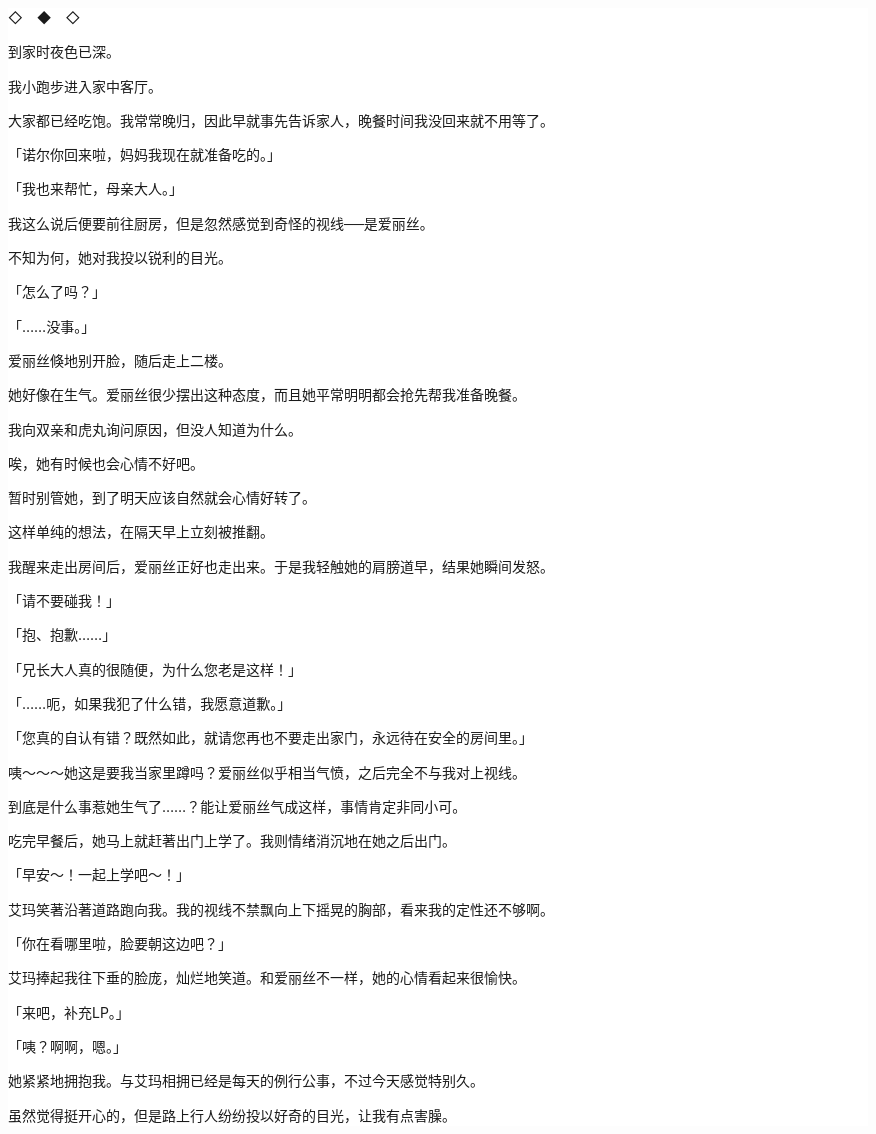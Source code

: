 ◇　◆　◇

到家时夜色已深。

我小跑步进入家中客厅。

大家都已经吃饱。我常常晚归，因此早就事先告诉家人，晚餐时间我没回来就不用等了。

「诺尔你回来啦，妈妈我现在就准备吃的。」

「我也来帮忙，母亲大人。」

我这么说后便要前往厨房，但是忽然感觉到奇怪的视线──是爱丽丝。

不知为何，她对我投以锐利的目光。

「怎么了吗？」

「……没事。」

爱丽丝倏地别开脸，随后走上二楼。

她好像在生气。爱丽丝很少摆出这种态度，而且她平常明明都会抢先帮我准备晚餐。

我向双亲和虎丸询问原因，但没人知道为什么。

唉，她有时候也会心情不好吧。

暂时别管她，到了明天应该自然就会心情好转了。

这样单纯的想法，在隔天早上立刻被推翻。

我醒来走出房间后，爱丽丝正好也走出来。于是我轻触她的肩膀道早，结果她瞬间发怒。

「请不要碰我！」

「抱、抱歉……」

「兄长大人真的很随便，为什么您老是这样！」

「……呃，如果我犯了什么错，我愿意道歉。」

「您真的自认有错？既然如此，就请您再也不要走出家门，永远待在安全的房间里。」

咦～～～她这是要我当家里蹲吗？爱丽丝似乎相当气愤，之后完全不与我对上视线。

到底是什么事惹她生气了……？能让爱丽丝气成这样，事情肯定非同小可。

吃完早餐后，她马上就赶著出门上学了。我则情绪消沉地在她之后出门。

「早安～！一起上学吧～！」

艾玛笑著沿著道路跑向我。我的视线不禁飘向上下摇晃的胸部，看来我的定性还不够啊。

「你在看哪里啦，脸要朝这边吧？」

艾玛捧起我往下垂的脸庞，灿烂地笑道。和爱丽丝不一样，她的心情看起来很愉快。

「来吧，补充LP。」

「咦？啊啊，嗯。」

她紧紧地拥抱我。与艾玛相拥已经是每天的例行公事，不过今天感觉特别久。

虽然觉得挺开心的，但是路上行人纷纷投以好奇的目光，让我有点害臊。
